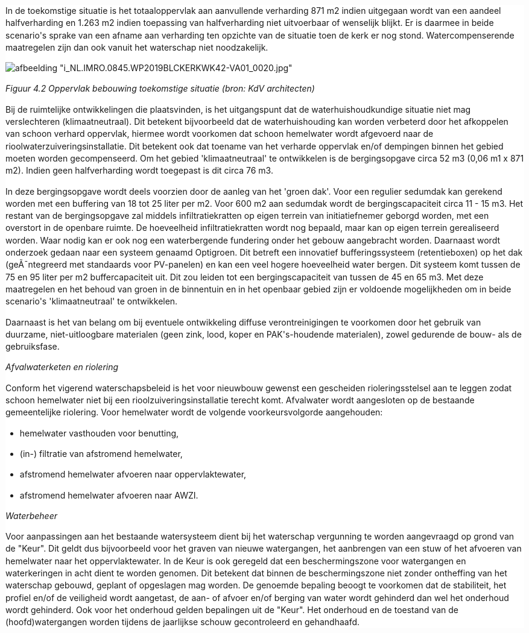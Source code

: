 In de toekomstige situatie is het totaaloppervlak aan aanvullende verharding 871 m2 indien uitgegaan wordt van een aandeel halfverharding en 1\.263 m2 indien toepassing van halfverharding niet uitvoerbaar of wenselijk blijkt. Er is daarmee in beide scenario's sprake van een afname aan verharding ten opzichte van de situatie toen de kerk er nog stond. Watercompenserende maatregelen zijn dan ook vanuit het waterschap niet noodzakelijk.

![afbeelding "i_NL.IMRO.0845.WP2019BLCKERKWK42-VA01_0020.jpg"](i_NL.IMRO.0845.WP2019BLCKERKWK42-VA01_0020.jpg)

*Figuur 4\.2 Oppervlak bebouwing toekomstige situatie (bron: KdV architecten)*

Bij de ruimtelijke ontwikkelingen die plaatsvinden, is het uitgangspunt dat de waterhuishoudkundige situatie niet mag verslechteren (klimaatneutraal). Dit betekent bijvoorbeeld dat de waterhuishouding kan worden verbeterd door het afkoppelen van schoon verhard oppervlak, hiermee wordt voorkomen dat schoon hemelwater wordt afgevoerd naar de rioolwaterzuiveringsinstallatie. Dit betekent ook dat toename van het verharde oppervlak en/of dempingen binnen het gebied moeten worden gecompenseerd. Om het gebied 'klimaatneutraal' te ontwikkelen is de bergingsopgave circa 52 m3 (0,06 m1 x 871 m2). Indien geen halfverharding wordt toegepast is dit circa 76 m3.

In deze bergingsopgave wordt deels voorzien door de aanleg van het 'groen dak'. Voor een regulier sedumdak kan gerekend worden met een buffering van 18 tot 25 liter per m2. Voor 600 m2 aan sedumdak wordt de bergingscapaciteit circa 11 \- 15 m3. Het restant van de bergingsopgave zal middels infiltratiekratten op eigen terrein van initiatiefnemer geborgd worden, met een overstort in de openbare ruimte. De hoeveelheid infiltratiekratten wordt nog bepaald, maar kan op eigen terrein gerealiseerd worden. Waar nodig kan er ook nog een waterbergende fundering onder het gebouw aangebracht worden. Daarnaast wordt onderzoek gedaan naar een systeem genaamd Optigroen. Dit betreft een innovatief bufferingssysteem (retentieboxen) op het dak (geÃ¯ntegreerd met standaards voor PV\-panelen) en kan een veel hogere hoeveelheid water bergen. Dit systeem komt tussen de 75 en 95 liter per m2 buffercapaciteit uit. Dit zou leiden tot een bergingscapaciteit van tussen de 45 en 65 m3. Met deze maatregelen en het behoud van groen in de binnentuin en in het openbaar gebied zijn er voldoende mogelijkheden om in beide scenario's 'klimaatneutraal' te ontwikkelen.

Daarnaast is het van belang om bij eventuele ontwikkeling diffuse verontreinigingen te voorkomen door het gebruik van duurzame, niet\-uitloogbare materialen (geen zink, lood, koper en PAK's\-houdende materialen), zowel gedurende de bouw\- als de gebruiksfase.

*Afvalwaterketen en riolering*

Conform het vigerend waterschapsbeleid is het voor nieuwbouw gewenst een gescheiden rioleringsstelsel aan te leggen zodat schoon hemelwater niet bij een rioolzuiveringsinstallatie terecht komt. Afvalwater wordt aangesloten op de bestaande gemeentelijke riolering. Voor hemelwater wordt de volgende voorkeursvolgorde aangehouden:

* hemelwater vasthouden voor benutting,

* (in\-) filtratie van afstromend hemelwater,

* afstromend hemelwater afvoeren naar oppervlaktewater,

* afstromend hemelwater afvoeren naar AWZI.

*Waterbeheer*

Voor aanpassingen aan het bestaande watersysteem dient bij het waterschap vergunning te worden aangevraagd op grond van de "Keur". Dit geldt dus bijvoorbeeld voor het graven van nieuwe watergangen, het aanbrengen van een stuw of het afvoeren van hemelwater naar het oppervlaktewater. In de Keur is ook geregeld dat een beschermingszone voor watergangen en waterkeringen in acht dient te worden genomen. Dit betekent dat binnen de beschermingszone niet zonder ontheffing van het waterschap gebouwd, geplant of opgeslagen mag worden. De genoemde bepaling beoogt te voorkomen dat de stabiliteit, het profiel en/of de veiligheid wordt aangetast, de aan\- of afvoer en/of berging van water wordt gehinderd dan wel het onderhoud wordt gehinderd. Ook voor het onderhoud gelden bepalingen uit de "Keur". Het onderhoud en de toestand van de (hoofd)watergangen worden tijdens de jaarlijkse schouw gecontroleerd en gehandhaafd.
